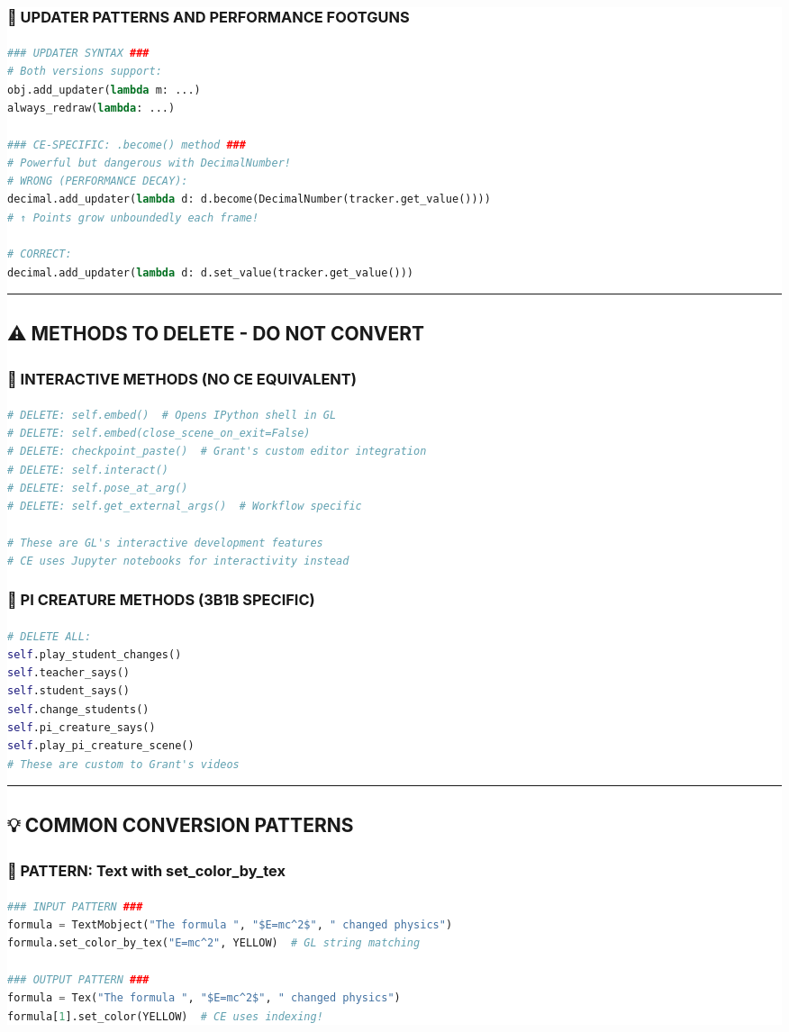 ### 🔄 UPDATER PATTERNS AND PERFORMANCE FOOTGUNS
```python
### UPDATER SYNTAX ###
# Both versions support:
obj.add_updater(lambda m: ...)
always_redraw(lambda: ...)

### CE-SPECIFIC: .become() method ###
# Powerful but dangerous with DecimalNumber!
# WRONG (PERFORMANCE DECAY):
decimal.add_updater(lambda d: d.become(DecimalNumber(tracker.get_value())))
# ↑ Points grow unboundedly each frame!

# CORRECT:
decimal.add_updater(lambda d: d.set_value(tracker.get_value()))
```

---

## ⚠️ METHODS TO DELETE - DO NOT CONVERT

### 🚫 INTERACTIVE METHODS (NO CE EQUIVALENT)
```python
# DELETE: self.embed()  # Opens IPython shell in GL
# DELETE: self.embed(close_scene_on_exit=False)
# DELETE: checkpoint_paste()  # Grant's custom editor integration
# DELETE: self.interact()
# DELETE: self.pose_at_arg()
# DELETE: self.get_external_args()  # Workflow specific

# These are GL's interactive development features
# CE uses Jupyter notebooks for interactivity instead
```

### 🚫 PI CREATURE METHODS (3B1B SPECIFIC)
```python
# DELETE ALL:
self.play_student_changes()
self.teacher_says()
self.student_says()
self.change_students()
self.pi_creature_says()
self.play_pi_creature_scene()
# These are custom to Grant's videos
```

---

## 💡 COMMON CONVERSION PATTERNS

### 📐 PATTERN: Text with set_color_by_tex
```python
### INPUT PATTERN ###
formula = TextMobject("The formula ", "$E=mc^2$", " changed physics")
formula.set_color_by_tex("E=mc^2", YELLOW)  # GL string matching

### OUTPUT PATTERN ###
formula = Tex("The formula ", "$E=mc^2$", " changed physics")
formula[1].set_color(YELLOW)  # CE uses indexing!
```
